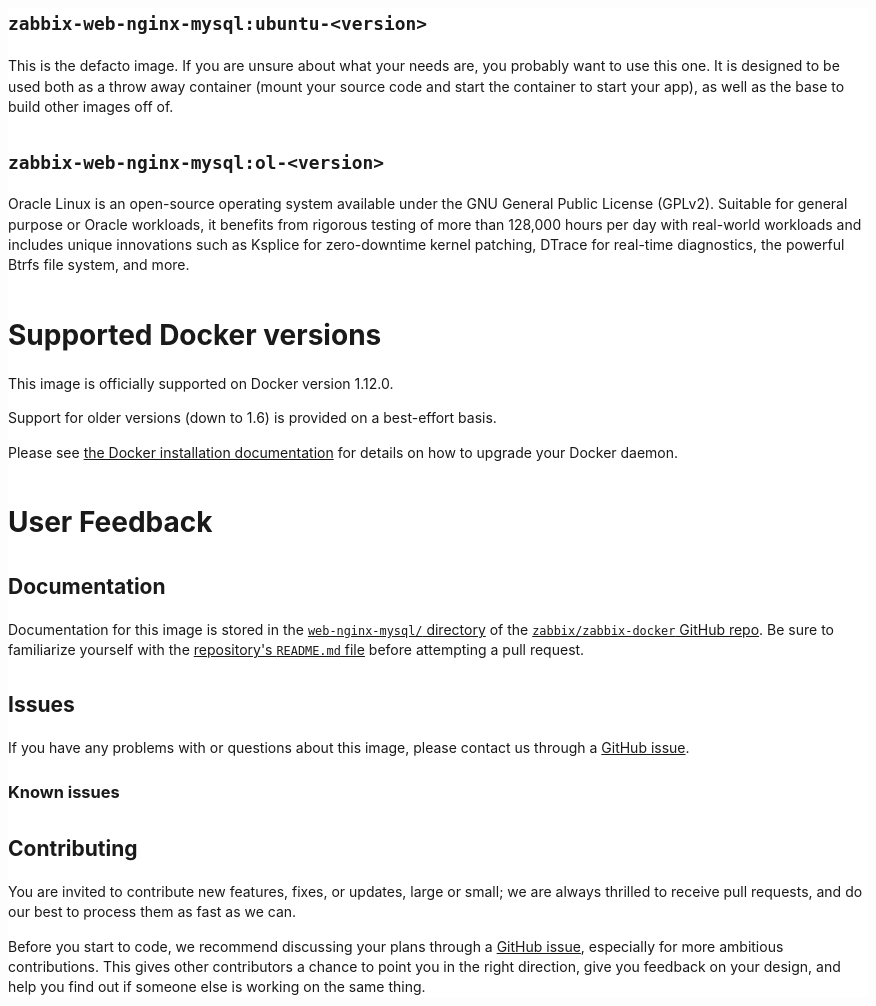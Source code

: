 ## `zabbix-web-nginx-mysql:ubuntu-<version>`

This is the defacto image. If you are unsure about what your needs are, you probably want to use this one. It is designed to be used both as a throw away container (mount your source code and start the container to start your app), as well as the base to build other images off of.

## `zabbix-web-nginx-mysql:ol-<version>`

Oracle Linux is an open-source operating system available under the GNU General Public License (GPLv2). Suitable for general purpose or Oracle workloads, it benefits from rigorous testing of more than 128,000 hours per day with real-world workloads and includes unique innovations such as Ksplice for zero-downtime kernel patching, DTrace for real-time diagnostics, the powerful Btrfs file system, and more.

# Supported Docker versions

This image is officially supported on Docker version 1.12.0.

Support for older versions (down to 1.6) is provided on a best-effort basis.

Please see [the Docker installation documentation](https://docs.docker.com/installation/) for details on how to upgrade your Docker daemon.

# User Feedback

## Documentation

Documentation for this image is stored in the [`web-nginx-mysql/` directory](https://github.com/zabbix/zabbix-docker/tree/6.4/Dockerfiles/web-nginx-mysql) of the [`zabbix/zabbix-docker` GitHub repo](https://github.com/zabbix/zabbix-docker/). Be sure to familiarize yourself with the [repository's `README.md` file](https://github.com/zabbix/zabbix-docker/blob/6.4/README.md) before attempting a pull request.

## Issues

If you have any problems with or questions about this image, please contact us through a [GitHub issue](https://github.com/zabbix/zabbix-docker/issues).

### Known issues

## Contributing

You are invited to contribute new features, fixes, or updates, large or small; we are always thrilled to receive pull requests, and do our best to process them as fast as we can.

Before you start to code, we recommend discussing your plans through a [GitHub issue](https://github.com/zabbix/zabbix-docker/issues), especially for more ambitious contributions. This gives other contributors a chance to point you in the right direction, give you feedback on your design, and help you find out if someone else is working on the same thing.
